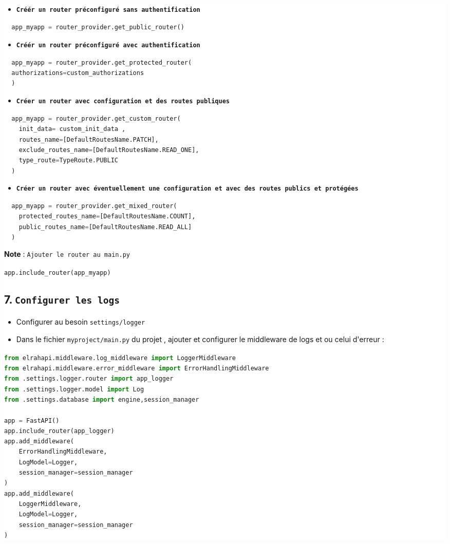 - **`Créér un router préconfiguré sans authentification`**

```python
  app_myapp = router_provider.get_public_router()
```

- **`Créér un router préconfiguré avec authentification`**

```python
  app_myapp = router_provider.get_protected_router(
  authorizations=custom_authorizations
  )
```

- **`Créer un router avec configuration et des routes publiques`**

```python
  app_myapp = router_provider.get_custom_router(
    init_data= custom_init_data ,
    routes_name=[DefaultRoutesName.PATCH],
    exclude_routes_name=[DefaultRoutesName.READ_ONE],
    type_route=TypeRoute.PUBLIC
  )

```

- **`Créer un router avec éventuellement une configuration et avec des routes publics et protégées`**

```python
  app_myapp = router_provider.get_mixed_router(
    protected_routes_name=[DefaultRoutesName.COUNT],
    public_routes_name=[DefaultRoutesName.READ_ALL]
  )
```

**Note** : `Ajouter le router au main.py`

```python
app.include_router(app_myapp)
```

## **7.** `Configurer les logs`

- Configurer au besoin `settings/logger`

- Dans le fichier `myproject/main.py` du projet , ajouter et configurer le middleware de logs et ou celui d'erreur :

```python
from elrahapi.middleware.log_middleware import LoggerMiddleware
from elrahapi.middleware.error_middleware import ErrorHandlingMiddleware
from .settings.logger.router import app_logger
from .settings.logger.model import Log
from .settings.database import engine,session_manager

app = FastAPI()
app.include_router(app_logger)
app.add_middleware(
    ErrorHandlingMiddleware,
    LogModel=Logger,
    session_manager=session_manager
)
app.add_middleware(
    LoggerMiddleware,
    LogModel=Logger,
    session_manager=session_manager
)
```

